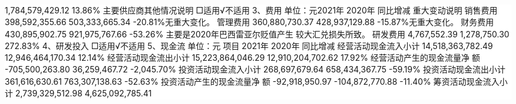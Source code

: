 1,784,579,429.12
13.86%
主要供应商其他情况说明
□适用√不适用
3、费用
单位：元2021年
2020年
同比增减
重大变动说明
销售费用
398,592,355.66
503,333,665.34
-20.81%无重大变化。
管理费用
360,880,730.37
428,937,129.88
-15.87%无重大变化。
财务费用
430,895,902.75
921,975,767.66
-53.26%
主要是2020年巴西雷亚尔贬值产生
较大汇兑损失所致。
研发费用
4,767,552.39
1,278,750.30
272.83%
4、研发投入
□适用√不适用
5、现金流
单位：元
项目
2021年
2020年
同比增减
经营活动现金流入小计
14,518,363,782.49
12,946,464,170.34
12.14%
经营活动现金流出小计
15,223,864,046.29
12,910,204,702.62
17.92%
经营活动产生的现金流量净
额
-705,500,263.80
36,259,467.72
-2,045.70%
投资活动现金流入小计
268,697,679.64
658,434,367.75
-59.19%
投资活动现金流出小计
361,616,630.61
763,307,138.63
-52.63%
投资活动产生的现金流量净
额
-92,918,950.97
-104,872,770.88
-11.40%
筹资活动现金流入小计
2,739,329,512.98
4,625,092,785.41